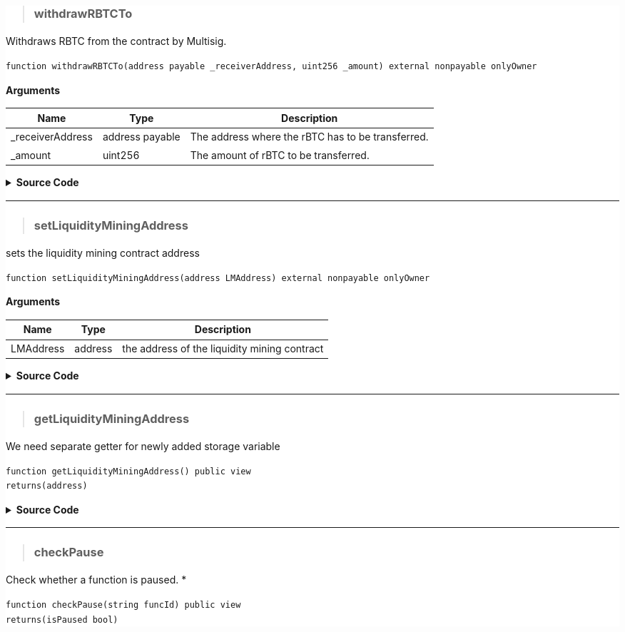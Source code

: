 
> ### withdrawRBTCTo

Withdraws RBTC from the contract by Multisig.

```solidity
function withdrawRBTCTo(address payable _receiverAddress, uint256 _amount) external nonpayable onlyOwner 
```

**Arguments**

| Name        | Type           | Description  |
| ------------- |------------- | -----|
| _receiverAddress | address payable | The address where the rBTC has to be transferred. | 
| _amount | uint256 | The amount of rBTC to be transferred. | 

<details><summary><strong>Source Code</strong></summary></details>

---    

> ### setLiquidityMiningAddress

sets the liquidity mining contract address

```solidity
function setLiquidityMiningAddress(address LMAddress) external nonpayable onlyOwner 
```

**Arguments**

| Name        | Type           | Description  |
| ------------- |------------- | -----|
| LMAddress | address | the address of the liquidity mining contract | 

<details><summary><strong>Source Code</strong></summary></details>

---    

> ### getLiquidityMiningAddress

We need separate getter for newly added storage variable

```solidity
function getLiquidityMiningAddress() public view
returns(address)
```

<details><summary><strong>Source Code</strong></summary></details>

---    

> ### checkPause

Check whether a function is paused.
     *

```solidity
function checkPause(string funcId) public view
returns(isPaused bool)
```
